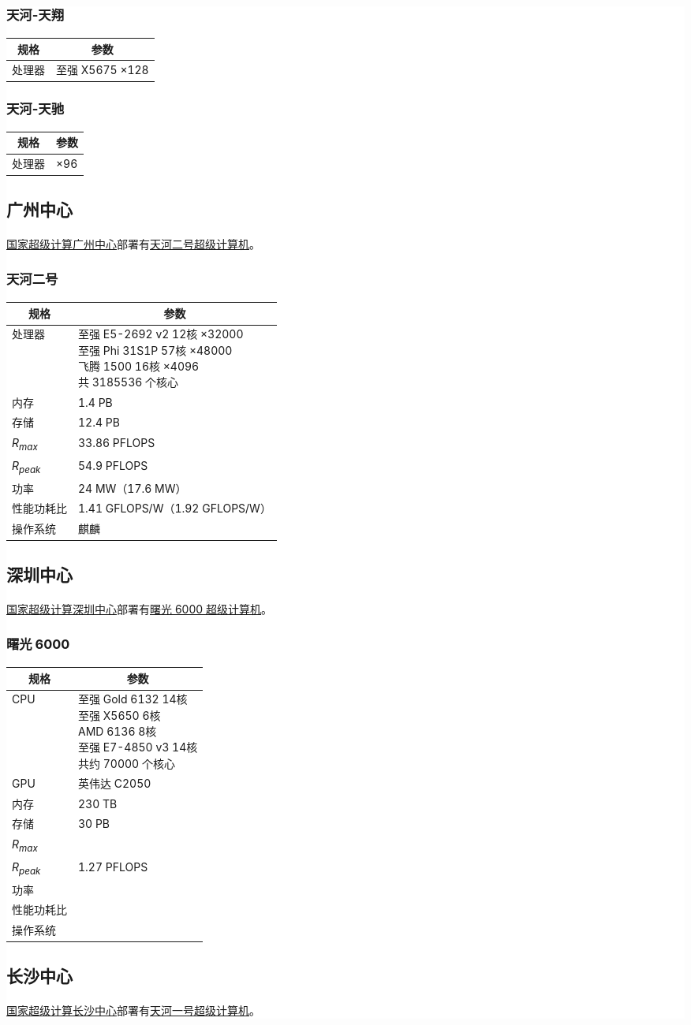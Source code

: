 ### 天河-天翔
规格 | 参数
--- | ---
处理器 | 至强 X5675 ×128

### 天河-天驰
规格 | 参数
--- | ---
处理器 | ×96


## 广州中心
[国家超级计算广州中心](http://www.nscc-gz.cn/)部署有[天河二号超级计算机](https://baike.baidu.com/item/%E5%A4%A9%E6%B2%B3%E4%BA%8C%E5%8F%B7%E8%B6%85%E7%BA%A7%E8%AE%A1%E7%AE%97%E6%9C%BA/6349981?fromtitle=%E5%A4%A9%E6%B2%B3%E4%BA%8C%E5%8F%B7&fromid=1370946)。

### 天河二号
规格 | 参数
--- | ---
处理器 | 至强 E5-2692 v2 12核 ×32000<br />至强 Phi 31S1P 57核 ×48000<br />飞腾 1500 16核 ×4096<br />共 3185536 个核心
内存 | 1.4 PB
存储 | 12.4 PB
$R_{max}$ | 33.86 PFLOPS
$R_{peak}$ | 54.9 PFLOPS
功率 | 24 MW（17.6 MW）
性能功耗比 | 1.41 GFLOPS/W（1.92 GFLOPS/W）
操作系统 | 麒麟


## 深圳中心
[国家超级计算深圳中心](http://www.nsccsz.cn/)部署有[曙光 6000 超级计算机](https://baike.baidu.com/item/%E6%9B%99%E5%85%896000/4058587)。

### 曙光 6000
规格 | 参数
--- | ---
CPU | 至强 Gold 6132 14核<br />至强 X5650 6核<br />AMD 6136 8核<br />至强 E7-4850 v3 14核<br />共约 70000 个核心
GPU | 英伟达 C2050
内存 | 230 TB
存储 | 30 PB
$R_{max}$ | 
$R_{peak}$ | 1.27 PFLOPS
功率 | 
性能功耗比 | 
操作系统 | 


## 长沙中心
[国家超级计算长沙中心](http://nscc.hnu.edu.cn/)部署有[天河一号超级计算机](https://baike.baidu.com/item/%E5%A4%A9%E6%B2%B3%E4%B8%80%E5%8F%B7/2429139)。
